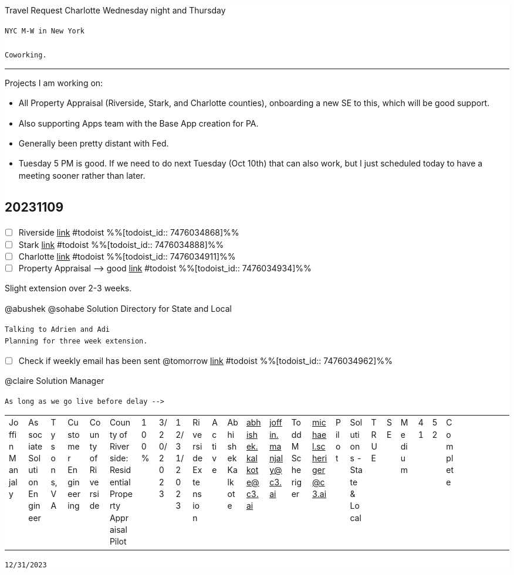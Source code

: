 Travel Request
	Charlotte Wednesday night and Thursday

	NYC M-W in New York

	Coworking. 

---

Projects I am working on: 

- All Property Appraisal (Riverside, Stark, and Charlotte counties), onboarding a new SE to this, which will be good support.

- Also supporting Apps team with the Base App creation for PA.

- Generally been pretty distant with Fed. 

- Tuesday 5 PM is good. If we need to do next Tuesday (Oct 10th) that can also work, but I just scheduled today to have a meeting sooner rather than later.





## 20231109

- [ ] Riverside [link](https://todoist.com/showTask?id=7476034868) #todoist %%[todoist_id:: 7476034868]%%
- [ ] Stark [link](https://todoist.com/showTask?id=7476034888) #todoist %%[todoist_id:: 7476034888]%%
- [ ] Charlotte [link](https://todoist.com/showTask?id=7476034911) #todoist %%[todoist_id:: 7476034911]%%
- [ ] Property Appraisal --> good [link](https://todoist.com/showTask?id=7476034934) #todoist %%[todoist_id:: 7476034934]%%

Slight extension over 2-3 weeks. 

@abushek @sohabe Solution Directory for State and Local

	Talking to Adrien and Adi
	Planning for three week extension.

- [ ] Check if weekly email has been sent @tomorrow  [link](https://todoist.com/showTask?id=7476034962) #todoist %%[todoist_id:: 7476034962]%%

@claire Solution Manager

```
As long as we go live before delay --> 
```

|   |   |   |   |   |   |   |   |   |   |   |   |   |   |   |   |   |   |   |   |   |   |   |   |   |   |   |   |   |   |
|---|---|---|---|---|---|---|---|---|---|---|---|---|---|---|---|---|---|---|---|---|---|---|---|---|---|---|---|---|---|
|Joffin Manjaly|Associate Solution Engineer|Tysons, VA|Customer Engineering|County of Riverside|County of Riverside: Residential Property Appraisal Pilot|100%|3/20/2023|12/31/2023|Riverside Extension|Active|Abhishek Kalkote|abhishek.kalkote@c3.ai|joffin.manjaly@c3.ai|Todd M Scheriger|michael.scheriger@c3.ai|Pilot|Solutions - State & Local|TRUE|SE|Medium|41|52|Complete|||||||

```
12/31/2023
```
